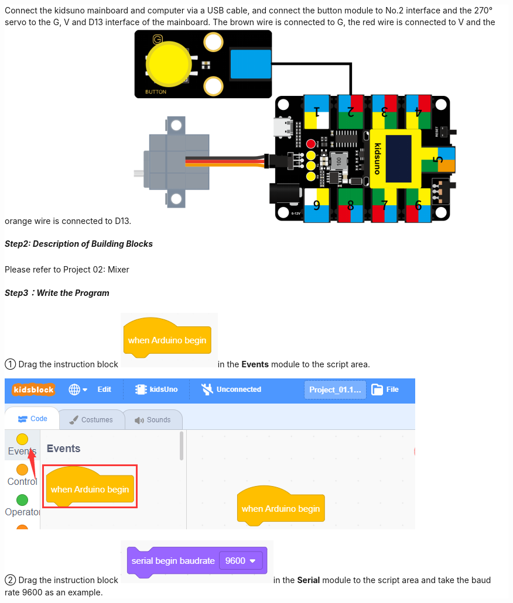 Connect the kidsuno mainboard and computer via a USB cable, and connect the button module to No.2 interface and the 270° servo to the G, V and D13 interface of the mainboard. The brown wire is connected to G, the red wire is connected to V and the orange wire is connected to D13.
![Img](./media/6-DD.png)

##### Step2: Description of Building Blocks
Please refer to Project 02: Mixer

##### Step3：Write the Program
① Drag the instruction block ![Img](./media/16.png)in the **Events** module to the script area.

![Img](./media/17.png)



②  Drag the instruction block ![Img](./media/28.png)in the **Serial** module to the script area and take the baud rate 9600 as an example.
